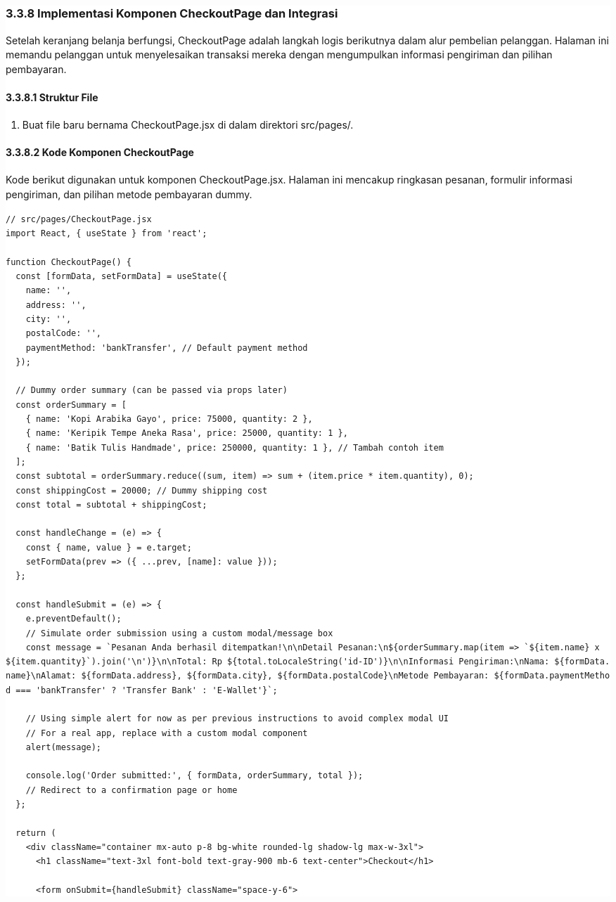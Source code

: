### 3.3.8 Implementasi Komponen CheckoutPage dan Integrasi

Setelah keranjang belanja berfungsi, CheckoutPage adalah langkah logis berikutnya dalam alur pembelian pelanggan. Halaman ini memandu pelanggan untuk menyelesaikan transaksi mereka dengan mengumpulkan informasi pengiriman dan pilihan pembayaran.

#### 3.3.8.1 Struktur File

1.	Buat file baru bernama CheckoutPage.jsx di dalam direktori src/pages/.

#### 3.3.8.2 Kode Komponen CheckoutPage

Kode berikut digunakan untuk komponen CheckoutPage.jsx. Halaman ini mencakup ringkasan pesanan, formulir informasi pengiriman, dan pilihan metode pembayaran dummy.

```
// src/pages/CheckoutPage.jsx
import React, { useState } from 'react';

function CheckoutPage() {
  const [formData, setFormData] = useState({
    name: '',
    address: '',
    city: '',
    postalCode: '',
    paymentMethod: 'bankTransfer', // Default payment method
  });

  // Dummy order summary (can be passed via props later)
  const orderSummary = [
    { name: 'Kopi Arabika Gayo', price: 75000, quantity: 2 },
    { name: 'Keripik Tempe Aneka Rasa', price: 25000, quantity: 1 },
    { name: 'Batik Tulis Handmade', price: 250000, quantity: 1 }, // Tambah contoh item
  ];
  const subtotal = orderSummary.reduce((sum, item) => sum + (item.price * item.quantity), 0);
  const shippingCost = 20000; // Dummy shipping cost
  const total = subtotal + shippingCost;

  const handleChange = (e) => {
    const { name, value } = e.target;
    setFormData(prev => ({ ...prev, [name]: value }));
  };

  const handleSubmit = (e) => {
    e.preventDefault();
    // Simulate order submission using a custom modal/message box
    const message = `Pesanan Anda berhasil ditempatkan!\n\nDetail Pesanan:\n${orderSummary.map(item => `${item.name} x ${item.quantity}`).join('\n')}\n\nTotal: Rp ${total.toLocaleString('id-ID')}\n\nInformasi Pengiriman:\nNama: ${formData.name}\nAlamat: ${formData.address}, ${formData.city}, ${formData.postalCode}\nMetode Pembayaran: ${formData.paymentMethod === 'bankTransfer' ? 'Transfer Bank' : 'E-Wallet'}`;
    
    // Using simple alert for now as per previous instructions to avoid complex modal UI
    // For a real app, replace with a custom modal component
    alert(message); 
    
    console.log('Order submitted:', { formData, orderSummary, total });
    // Redirect to a confirmation page or home
  };

  return (
    <div className="container mx-auto p-8 bg-white rounded-lg shadow-lg max-w-3xl">
      <h1 className="text-3xl font-bold text-gray-900 mb-6 text-center">Checkout</h1>

      <form onSubmit={handleSubmit} className="space-y-6">
```